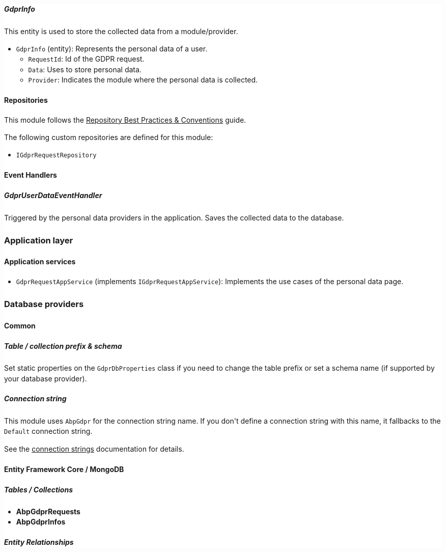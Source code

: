 ##### GdprInfo

This entity is used to store the collected data from a module/provider.

* `GdprInfo` (entity): Represents the personal data of a user.
  * `RequestId`: Id of the GDPR request.
  * `Data`: Uses to store personal data.
  * `Provider`: Indicates the module where the personal data is collected.

#### Repositories

This module follows the [Repository Best Practices & Conventions](../framework/architecture/best-practices/repositories.md) guide.

The following custom repositories are defined for this module:

* `IGdprRequestRepository`

#### Event Handlers

##### GdprUserDataEventHandler

Triggered by the personal data providers in the application. Saves the collected data to the database.

### Application layer

#### Application services

* `GdprRequestAppService` (implements `IGdprRequestAppService`): Implements the use cases of the personal data page.

### Database providers

#### Common

##### Table / collection prefix & schema

Set static properties on the `GdprDbProperties` class if you need to change the table prefix or set a schema name (if supported by your database provider).

##### Connection string

This module uses `AbpGdpr` for the connection string name. If you don't define a connection string with this name, it fallbacks to the `Default` connection string.

See the [connection strings](../framework/fundamentals/connection-strings.md) documentation for details.

#### Entity Framework Core / MongoDB

##### Tables / Collections

- **AbpGdprRequests**
- **AbpGdprInfos**

##### Entity Relationships
